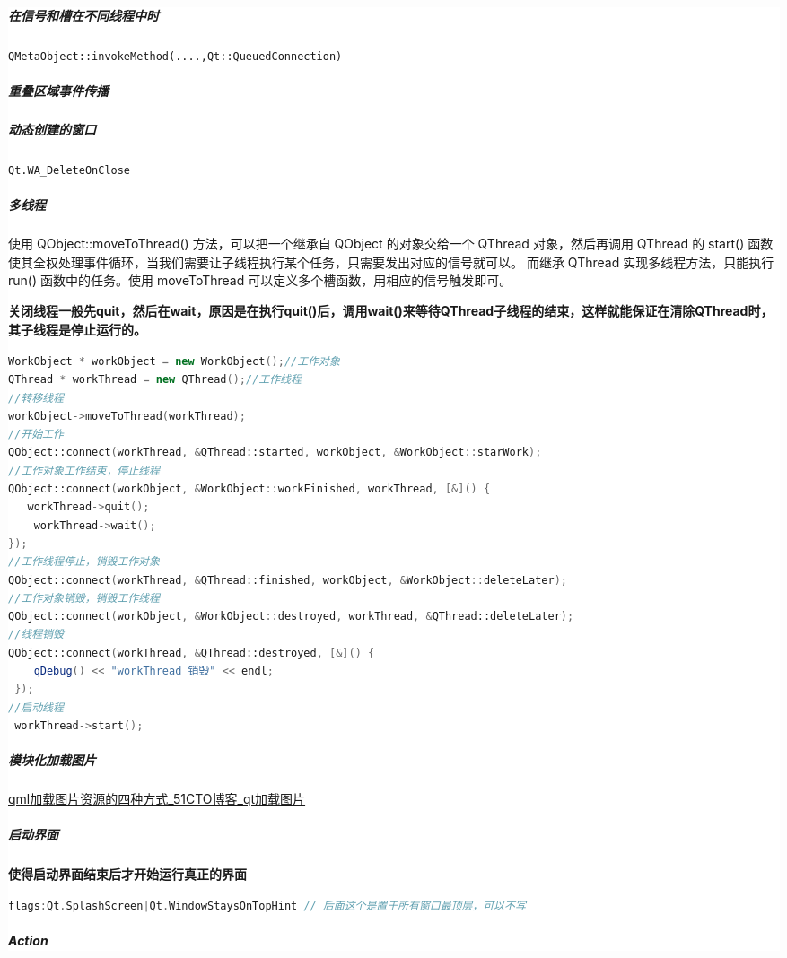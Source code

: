 
##### 在信号和槽在不同线程中时

`QMetaObject::invokeMethod(....,Qt::QueuedConnection)`

##### 重叠区域事件传播

##### 动态创建的窗口

`Qt.WA_DeleteOnClose`

##### 多线程

使用 QObject::moveToThread() 方法，可以把一个继承自 QObject 的对象交给一个 QThread 对象，然后再调用 QThread 的 start() 函数使其全权处理事件循环，当我们需要让子线程执行某个任务，只需要发出对应的信号就可以。
而继承 QThread 实现多线程方法，只能执行 run() 函数中的任务。使用 moveToThread 可以定义多个槽函数，用相应的信号触发即可。

**关闭线程一般先quit，然后在wait，原因是在执行quit()后，调用wait()来等待QThread子线程的结束，这样就能保证在清除QThread时，其子线程是停止运行的。**

```c++
WorkObject * workObject = new WorkObject();//工作对象
QThread * workThread = new QThread();//工作线程
//转移线程
workObject->moveToThread(workThread);
//开始工作
QObject::connect(workThread, &QThread::started, workObject, &WorkObject::starWork);
//工作对象工作结束，停止线程
QObject::connect(workObject, &WorkObject::workFinished, workThread, [&]() {
   workThread->quit();
    workThread->wait();
});
//工作线程停止，销毁工作对象
QObject::connect(workThread, &QThread::finished, workObject, &WorkObject::deleteLater);
//工作对象销毁，销毁工作线程
QObject::connect(workObject, &WorkObject::destroyed, workThread, &QThread::deleteLater);
//线程销毁
QObject::connect(workThread, &QThread::destroyed, [&]() {
    qDebug() << "workThread 销毁" << endl;
 });
//启动线程
 workThread->start();

```

##### 模块化加载图片

[qml加载图片资源的四种方式_51CTO博客_qt加载图片](https://blog.51cto.com/u_12606971/5582941)

##### 启动界面

**使得启动界面结束后才开始运行真正的界面**

```c
flags:Qt.SplashScreen|Qt.WindowStaysOnTopHint // 后面这个是置于所有窗口最顶层，可以不写
```

##### Action
